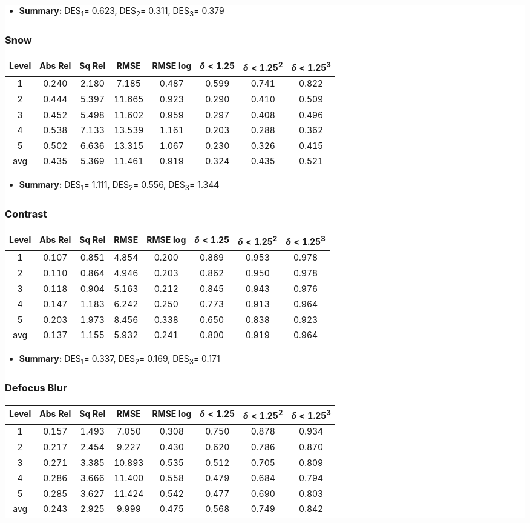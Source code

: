 - **Summary:** $\text{DES}_1=$ 0.623, $\text{DES}_2=$ 0.311, $\text{DES}_3=$ 0.379




### Snow
| Level | $\text{Abs Rel}$ | $\text{Sq Rel}$ | $\text{RMSE}$ | $\text{RMSE log}$ | $\delta < 1.25$ | $\delta < 1.25^2$ | $\delta < 1.25^3$ |
| :---: | :---: | :---: | :---: | :---: | :---: | :---: | :---: |
|   1   | 0.240 | 2.180 | 7.185 | 0.487 | 0.599 | 0.741 | 0.822 |
|   2   | 0.444 | 5.397 | 11.665 | 0.923 | 0.290 | 0.410 | 0.509 |
|   3   | 0.452 | 5.498 | 11.602 | 0.959 | 0.297 | 0.408 | 0.496 |
|   4   | 0.538 | 7.133 | 13.539 | 1.161 | 0.203 | 0.288 | 0.362 |
|   5   | 0.502 | 6.636 | 13.315 | 1.067 | 0.230 | 0.326 | 0.415 |
|  avg  | 0.435 | 5.369 | 11.461 | 0.919 | 0.324 | 0.435 | 0.521 |

- **Summary:** $\text{DES}_1=$ 1.111, $\text{DES}_2=$ 0.556, $\text{DES}_3=$ 1.344




### Contrast
| Level | $\text{Abs Rel}$ | $\text{Sq Rel}$ | $\text{RMSE}$ | $\text{RMSE log}$ | $\delta < 1.25$ | $\delta < 1.25^2$ | $\delta < 1.25^3$ |
| :---: | :---: | :---: | :---: | :---: | :---: | :---: | :---: |
|   1   | 0.107 | 0.851 | 4.854 | 0.200 | 0.869 | 0.953 | 0.978 |
|   2   | 0.110 | 0.864 | 4.946 | 0.203 | 0.862 | 0.950 | 0.978 |
|   3   | 0.118 | 0.904 | 5.163 | 0.212 | 0.845 | 0.943 | 0.976 |
|   4   | 0.147 | 1.183 | 6.242 | 0.250 | 0.773 | 0.913 | 0.964 |
|   5   | 0.203 | 1.973 | 8.456 | 0.338 | 0.650 | 0.838 | 0.923 |
|  avg  | 0.137 | 1.155 | 5.932 | 0.241 | 0.800 | 0.919 | 0.964 |

- **Summary:** $\text{DES}_1=$ 0.337, $\text{DES}_2=$ 0.169, $\text{DES}_3=$ 0.171




### Defocus Blur
| Level | $\text{Abs Rel}$ | $\text{Sq Rel}$ | $\text{RMSE}$ | $\text{RMSE log}$ | $\delta < 1.25$ | $\delta < 1.25^2$ | $\delta < 1.25^3$ |
| :---: | :---: | :---: | :---: | :---: | :---: | :---: | :---: |
|   1   | 0.157 | 1.493 | 7.050 | 0.308 | 0.750 | 0.878 | 0.934 |
|   2   | 0.217 | 2.454 | 9.227 | 0.430 | 0.620 | 0.786 | 0.870 |
|   3   | 0.271 | 3.385 | 10.893 | 0.535 | 0.512 | 0.705 | 0.809 |
|   4   | 0.286 | 3.666 | 11.400 | 0.558 | 0.479 | 0.684 | 0.794 |
|   5   | 0.285 | 3.627 | 11.424 | 0.542 | 0.477 | 0.690 | 0.803 |
|  avg  | 0.243 | 2.925 | 9.999 | 0.475 | 0.568 | 0.749 | 0.842 |
